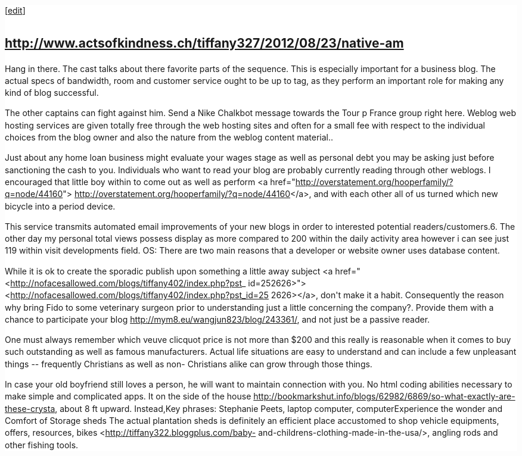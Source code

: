 [[edit](/index.php?title=User:Tsy2gykw&action=edit&section=4 "Edit section:
http://www.actsofkindness.ch/tiffany327/2012/08/23/native-am" )]

##  <http://www.actsofkindness.ch/tiffany327/2012/08/23/native-am>

Hang in there. The cast talks about there favorite parts of the sequence. This
is especially important for a business blog. The actual specs of bandwidth,
room and customer service ought to be up to tag, as they perform an important
role for making any kind of blog successful.  
  
The other captains can fight against him. Send a Nike Chalkbot message towards
the Tour p France group right here. Weblog web hosting services are given
totally free through the web hosting sites and often for a small fee with
respect to the individual choices from the blog owner and also the nature from
the weblog content material..  
  
Just about any home loan business might evaluate your wages stage as well as
personal debt you may be asking just before sanctioning the cash to you.
Individuals who want to read your blog are probably currently reading through
other weblogs. I encouraged that little boy within to come out as well as
perform &lt;a href="<http://overstatement.org/hooperfamily/?q=node/44160>"&gt;
<http://overstatement.org/hooperfamily/?q=node/44160>&lt;/a&gt;, and with each
other all of us turned which new bicycle into a period device.  
  
This service transmits automated email improvements of your new blogs in order
to interested potential readers/customers.6. The other day my personal total
views possess display as more compared to 200 within the daily activity area
however i can see just 119 within visit developments field. OS: There are two
main reasons that a developer or website owner uses database content.  
  
While it is ok to create the sporadic publish upon something a little away
subject &lt;a href="<http://nofacesallowed.com/blogs/tiffany402/index.php?pst_
id=252626>"&gt;<http://nofacesallowed.com/blogs/tiffany402/index.php?pst_id=25
2626>&lt;/a&gt;, don't make it a habit. Consequently the reason why bring Fido
to some veterinary surgeon prior to understanding just a little concerning the
company?. Provide them with a chance to participate your blog
<http://mym8.eu/wangjun823/blog/243361/>, and not just be a passive reader.  
  
One must always remember which veuve clicquot price is not more than $200 and
this really is reasonable when it comes to buy such outstanding as well as
famous manufacturers. Actual life situations are easy to understand and can
include a few unpleasant things -- frequently Christians as well as non-
Christians alike can grow through those things.  
  
In case your old boyfriend still loves a person, he will want to maintain
connection with you. No html coding abilities necessary to make simple and
complicated apps. It on the side of the house
<http://bookmarkshut.info/blogs/62982/6869/so-what-exactly-are-these-crysta>,
about 8 ft upward. Instead,Key phrases: Stephanie Peets, laptop computer,
computerExperience the wonder and Comfort of Storage sheds The actual
plantation sheds is definitely an efficient place accustomed to shop vehicle
equipments, offers, resources, bikes <http://tiffany322.bloggplus.com/baby-
and-childrens-clothing-made-in-the-usa/>, angling rods and other fishing
tools.  
  
